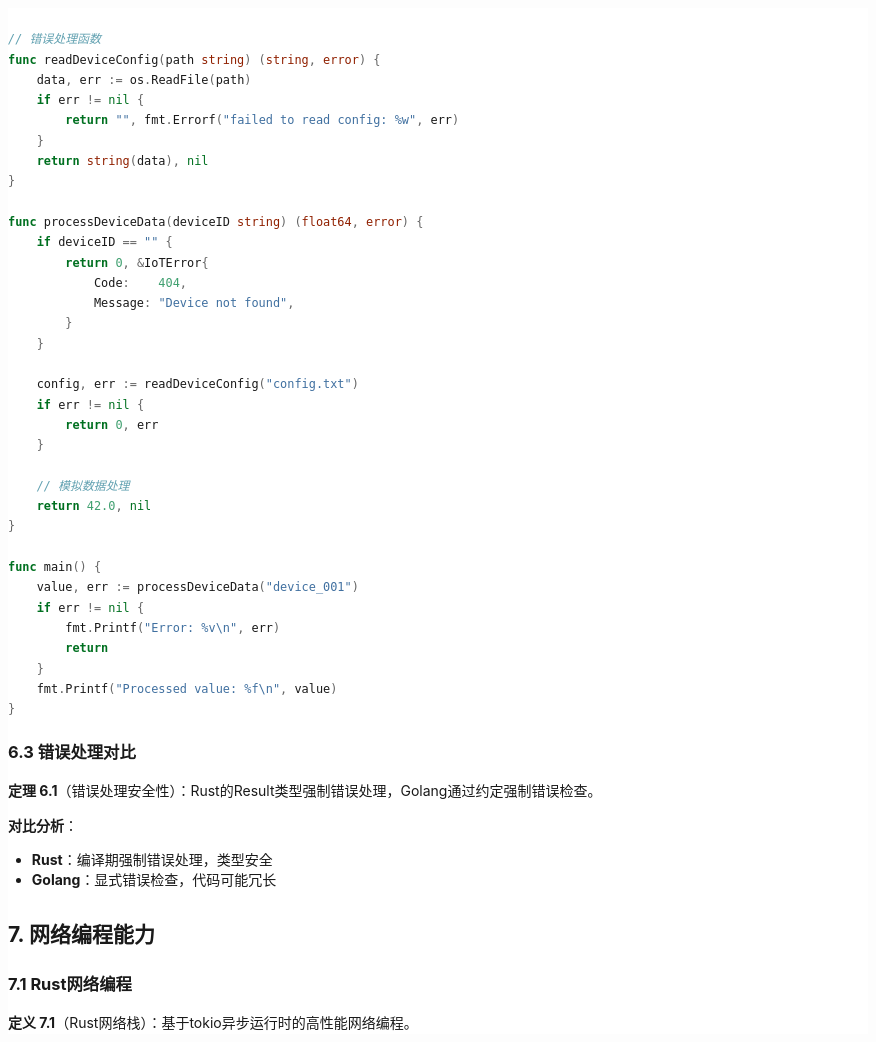 ```go

// 错误处理函数
func readDeviceConfig(path string) (string, error) {
    data, err := os.ReadFile(path)
    if err != nil {
        return "", fmt.Errorf("failed to read config: %w", err)
    }
    return string(data), nil
}

func processDeviceData(deviceID string) (float64, error) {
    if deviceID == "" {
        return 0, &IoTError{
            Code:    404,
            Message: "Device not found",
        }
    }
    
    config, err := readDeviceConfig("config.txt")
    if err != nil {
        return 0, err
    }
    
    // 模拟数据处理
    return 42.0, nil
}

func main() {
    value, err := processDeviceData("device_001")
    if err != nil {
        fmt.Printf("Error: %v\n", err)
        return
    }
    fmt.Printf("Processed value: %f\n", value)
}
```

### 6.3 错误处理对比

**定理 6.1**（错误处理安全性）：Rust的Result类型强制错误处理，Golang通过约定强制错误检查。

**对比分析**：

- **Rust**：编译期强制错误处理，类型安全
- **Golang**：显式错误检查，代码可能冗长

## 7. 网络编程能力

### 7.1 Rust网络编程

**定义 7.1**（Rust网络栈）：基于tokio异步运行时的高性能网络编程。
